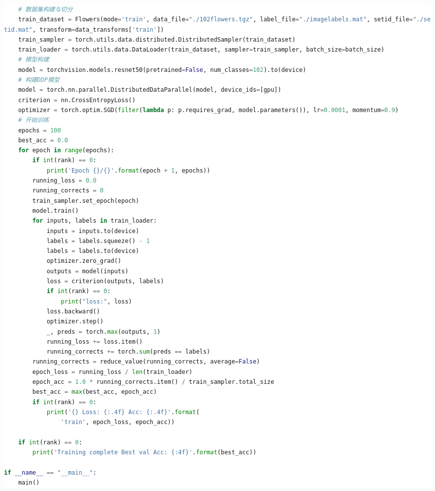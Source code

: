 ```python
    # 数据集构建与切分
    train_dataset = Flowers(mode='train', data_file="./102flowers.tgz", label_file="./imagelabels.mat", setid_file="./setid.mat", transform=data_transforms['train'])
    train_sampler = torch.utils.data.distributed.DistributedSampler(train_dataset)
    train_loader = torch.utils.data.DataLoader(train_dataset, sampler=train_sampler, batch_size=batch_size)
    # 模型构建
    model = torchvision.models.resnet50(pretrained=False, num_classes=102).to(device)
    # 构建DDP模型
    model = torch.nn.parallel.DistributedDataParallel(model, device_ids=[gpu])
    criterion = nn.CrossEntropyLoss()
    optimizer = torch.optim.SGD(filter(lambda p: p.requires_grad, model.parameters()), lr=0.0001, momentum=0.9)
    # 开始训练
    epochs = 100
    best_acc = 0.0
    for epoch in range(epochs):
        if int(rank) == 0:
            print('Epoch {}/{}'.format(epoch + 1, epochs))
        running_loss = 0.0
        running_corrects = 0
        train_sampler.set_epoch(epoch)
        model.train()
        for inputs, labels in train_loader:
            inputs = inputs.to(device)
            labels = labels.squeeze() - 1
            labels = labels.to(device)
            optimizer.zero_grad()
            outputs = model(inputs)
            loss = criterion(outputs, labels)
            if int(rank) == 0:
                print("loss:", loss)
            loss.backward()
            optimizer.step()
            _, preds = torch.max(outputs, 1)
            running_loss += loss.item()
            running_corrects += torch.sum(preds == labels)
        running_corrects = reduce_value(running_corrects, average=False)
        epoch_loss = running_loss / len(train_loader)
        epoch_acc = 1.0 * running_corrects.item() / train_sampler.total_size
        best_acc = max(best_acc, epoch_acc)
        if int(rank) == 0:
            print('{} Loss: {:.4f} Acc: {:.4f}'.format(
                'train', epoch_loss, epoch_acc))
            
    if int(rank) == 0:
        print('Training complete Best val Acc: {:4f}'.format(best_acc))

if __name__ == "__main__":
    main()

```
